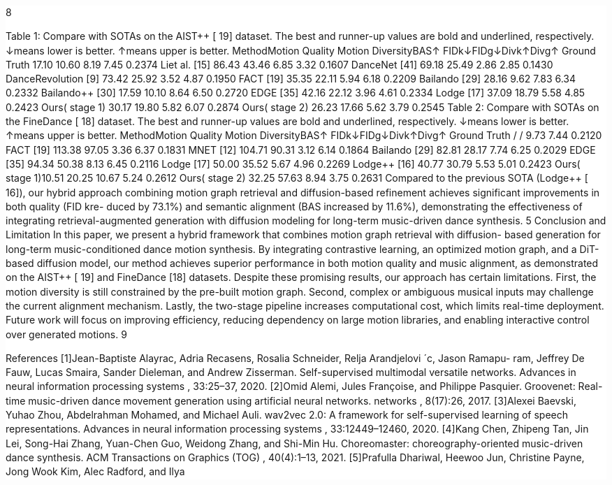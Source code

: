 8

Table 1: Compare with SOTAs on the AIST++ [ 19] dataset. The best and runner-up values are bold
and underlined, respectively. ↓means lower is better. ↑means upper is better.
MethodMotion Quality Motion DiversityBAS↑
FIDk↓FIDg↓Divk↑Divg↑
Ground Truth 17.10 10.60 8.19 7.45 0.2374
Liet al. [15] 86.43 43.46 6.85 3.32 0.1607
DanceNet [41] 69.18 25.49 2.86 2.85 0.1430
DanceRevolution [9] 73.42 25.92 3.52 4.87 0.1950
FACT [19] 35.35 22.11 5.94 6.18 0.2209
Bailando [29] 28.16 9.62 7.83 6.34 0.2332
Bailando++ [30] 17.59 10.10 8.64 6.50 0.2720
EDGE [35] 42.16 22.12 3.96 4.61 0.2334
Lodge [17] 37.09 18.79 5.58 4.85 0.2423
Ours( stage 1) 30.17 19.80 5.82 6.07 0.2874
Ours( stage 2) 26.23 17.66 5.62 3.79 0.2545
Table 2: Compare with SOTAs on the FineDance [ 18] dataset. The best and runner-up values are
bold and underlined, respectively. ↓means lower is better. ↑means upper is better.
MethodMotion Quality Motion DiversityBAS↑
FIDk↓FIDg↓Divk↑Divg↑
Ground Truth / / 9.73 7.44 0.2120
FACT [19] 113.38 97.05 3.36 6.37 0.1831
MNET [12] 104.71 90.31 3.12 6.14 0.1864
Bailando [29] 82.81 28.17 7.74 6.25 0.2029
EDGE [35] 94.34 50.38 8.13 6.45 0.2116
Lodge [17] 50.00 35.52 5.67 4.96 0.2269
Lodge++ [16] 40.77 30.79 5.53 5.01 0.2423
Ours( stage 1)10.51 20.25 10.67 5.24 0.2612
Ours( stage 2) 32.25 57.63 8.94 3.75 0.2631
Compared to the previous SOTA (Lodge++ [ 16]), our hybrid approach combining motion graph
retrieval and diffusion-based refinement achieves significant improvements in both quality (FID kre-
duced by 73.1%) and semantic alignment (BAS increased by 11.6%), demonstrating the effectiveness
of integrating retrieval-augmented generation with diffusion modeling for long-term music-driven
dance synthesis.
5 Conclusion and Limitation
In this paper, we present a hybrid framework that combines motion graph retrieval with diffusion-
based generation for long-term music-conditioned dance motion synthesis. By integrating contrastive
learning, an optimized motion graph, and a DiT-based diffusion model, our method achieves superior
performance in both motion quality and music alignment, as demonstrated on the AIST++ [ 19] and
FineDance [18] datasets.
Despite these promising results, our approach has certain limitations. First, the motion diversity is
still constrained by the pre-built motion graph. Second, complex or ambiguous musical inputs may
challenge the current alignment mechanism. Lastly, the two-stage pipeline increases computational
cost, which limits real-time deployment. Future work will focus on improving efficiency, reducing
dependency on large motion libraries, and enabling interactive control over generated motions.
9

References
[1]Jean-Baptiste Alayrac, Adria Recasens, Rosalia Schneider, Relja Arandjelovi ´c, Jason Ramapu-
ram, Jeffrey De Fauw, Lucas Smaira, Sander Dieleman, and Andrew Zisserman. Self-supervised
multimodal versatile networks. Advances in neural information processing systems , 33:25–37,
2020.
[2]Omid Alemi, Jules Françoise, and Philippe Pasquier. Groovenet: Real-time music-driven dance
movement generation using artificial neural networks. networks , 8(17):26, 2017.
[3]Alexei Baevski, Yuhao Zhou, Abdelrahman Mohamed, and Michael Auli. wav2vec 2.0:
A framework for self-supervised learning of speech representations. Advances in neural
information processing systems , 33:12449–12460, 2020.
[4]Kang Chen, Zhipeng Tan, Jin Lei, Song-Hai Zhang, Yuan-Chen Guo, Weidong Zhang, and
Shi-Min Hu. Choreomaster: choreography-oriented music-driven dance synthesis. ACM
Transactions on Graphics (TOG) , 40(4):1–13, 2021.
[5]Prafulla Dhariwal, Heewoo Jun, Christine Payne, Jong Wook Kim, Alec Radford, and Ilya